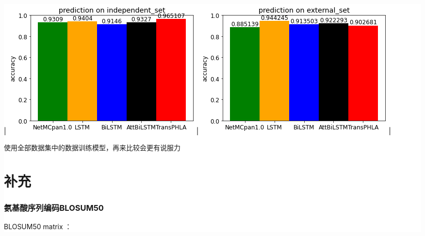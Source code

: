|<img src="picture/compare_inde.png">|<img src="picture/compare_exter.png">|

使用全部数据集中的数据训练模型，再来比较会更有说服力

# 补充

### 氨基酸序列编码BLOSUM50
BLOSUM50 matrix ：